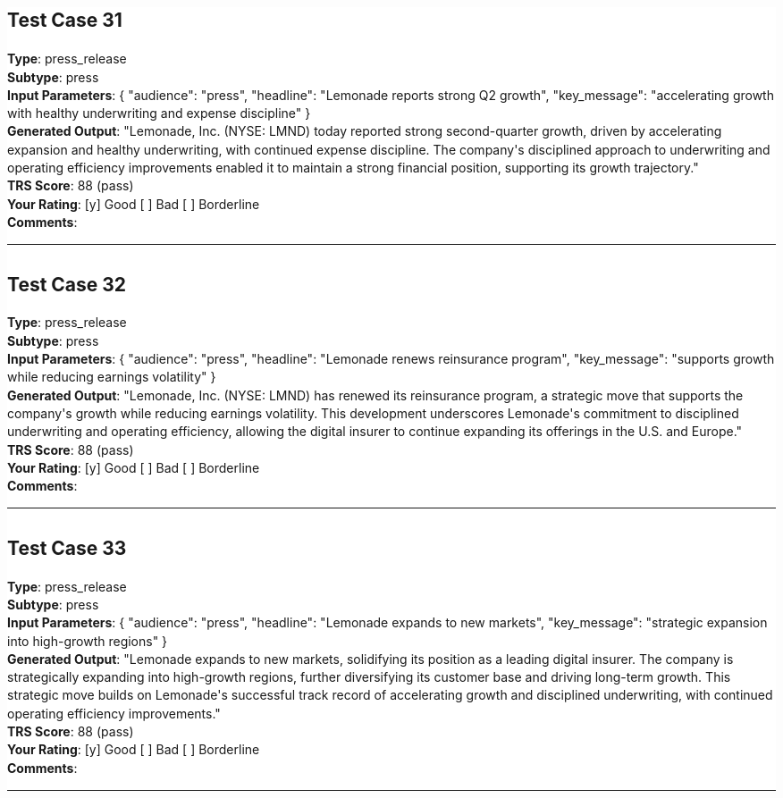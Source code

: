 
## Test Case 31
**Type**: press_release  
**Subtype**: press  
**Input Parameters**: {
  "audience": "press",
  "headline": "Lemonade reports strong Q2 growth",
  "key_message": "accelerating growth with healthy underwriting and expense discipline"
}  
**Generated Output**: "Lemonade, Inc. (NYSE: LMND) today reported strong second-quarter growth, driven by accelerating expansion and healthy underwriting, with continued expense discipline. The company's disciplined approach to underwriting and operating efficiency improvements enabled it to maintain a strong financial position, supporting its growth trajectory."  
**TRS Score**: 88 (pass)  
**Your Rating**: [y] Good [ ] Bad [ ] Borderline  
**Comments**: 

---

## Test Case 32
**Type**: press_release  
**Subtype**: press  
**Input Parameters**: {
  "audience": "press",
  "headline": "Lemonade renews reinsurance program",
  "key_message": "supports growth while reducing earnings volatility"
}  
**Generated Output**: "Lemonade, Inc. (NYSE: LMND) has renewed its reinsurance program, a strategic move that supports the company's growth while reducing earnings volatility. This development underscores Lemonade's commitment to disciplined underwriting and operating efficiency, allowing the digital insurer to continue expanding its offerings in the U.S. and Europe."  
**TRS Score**: 88 (pass)  
**Your Rating**: [y] Good [ ] Bad [ ] Borderline  
**Comments**: 

---

## Test Case 33
**Type**: press_release  
**Subtype**: press  
**Input Parameters**: {
  "audience": "press",
  "headline": "Lemonade expands to new markets",
  "key_message": "strategic expansion into high-growth regions"
}  
**Generated Output**: "Lemonade expands to new markets, solidifying its position as a leading digital insurer. The company is strategically expanding into high-growth regions, further diversifying its customer base and driving long-term growth. This strategic move builds on Lemonade's successful track record of accelerating growth and disciplined underwriting, with continued operating efficiency improvements."  
**TRS Score**: 88 (pass)  
**Your Rating**: [y] Good [ ] Bad [ ] Borderline  
**Comments**: 

---